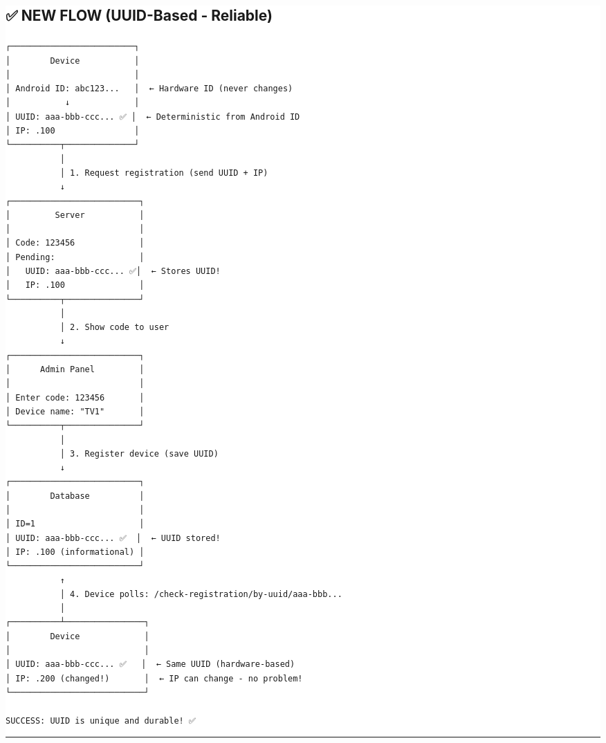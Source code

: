 ## ✅ **NEW FLOW (UUID-Based - Reliable)**

```
┌─────────────────────────┐
│        Device           │
│                         │
│ Android ID: abc123...   │  ← Hardware ID (never changes)
│           ↓             │
│ UUID: aaa-bbb-ccc... ✅ │  ← Deterministic from Android ID
│ IP: .100                │
└──────────┬──────────────┘
           │
           │ 1. Request registration (send UUID + IP)
           ↓
┌──────────────────────────┐
│         Server           │
│                          │
│ Code: 123456             │
│ Pending:                 │
│   UUID: aaa-bbb-ccc... ✅│  ← Stores UUID!
│   IP: .100               │
└──────────┬───────────────┘
           │
           │ 2. Show code to user
           ↓
┌──────────────────────────┐
│      Admin Panel         │
│                          │
│ Enter code: 123456       │
│ Device name: "TV1"       │
└──────────┬───────────────┘
           │
           │ 3. Register device (save UUID)
           ↓
┌──────────────────────────┐
│        Database          │
│                          │
│ ID=1                     │
│ UUID: aaa-bbb-ccc... ✅  │  ← UUID stored!
│ IP: .100 (informational) │
└──────────────────────────┘
           ↑
           │ 4. Device polls: /check-registration/by-uuid/aaa-bbb...
           │
┌──────────┴────────────────┐
│        Device             │
│                           │
│ UUID: aaa-bbb-ccc... ✅   │  ← Same UUID (hardware-based)
│ IP: .200 (changed!)       │  ← IP can change - no problem!
└───────────────────────────┘

SUCCESS: UUID is unique and durable! ✅
```

---